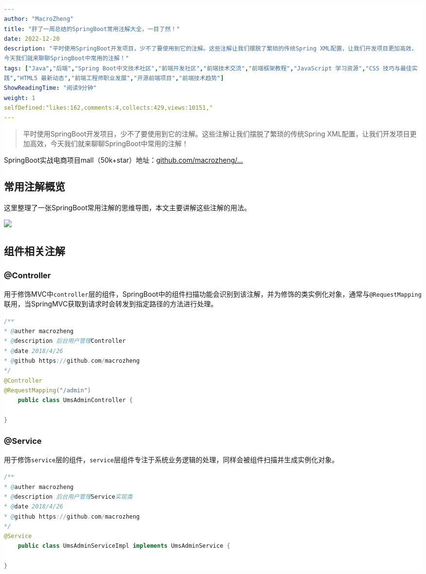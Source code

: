 ```yaml
---
author: "MacroZheng"
title: "肝了一周总结的SpringBoot常用注解大全，一目了然！"
date: 2022-12-20
description: "平时使用SpringBoot开发项目，少不了要使用到它的注解。这些注解让我们摆脱了繁琐的传统Spring XML配置，让我们开发项目更加高效，今天我们就来聊聊SpringBoot中常用的注解！"
tags: ["Java","后端","Spring Boot中文技术社区","前端开发社区","前端技术交流","前端框架教程","JavaScript 学习资源","CSS 技巧与最佳实践","HTML5 最新动态","前端工程师职业发展","开源前端项目","前端技术趋势"]
ShowReadingTime: "阅读9分钟"
weight: 1
selfDefined:"likes:162,comments:4,collects:429,views:10151,"
---
```

> 平时使用SpringBoot开发项目，少不了要使用到它的注解。这些注解让我们摆脱了繁琐的传统Spring XML配置，让我们开发项目更加高效，今天我们就来聊聊SpringBoot中常用的注解！

SpringBoot实战电商项目mall（50k+star）地址：[github.com/macrozheng/…](https://link.juejin.cn?target=https%3A%2F%2Fgithub.com%2Fmacrozheng%2Fmall "https://github.com/macrozheng/mall")

常用注解概览
------

这里整理了一张SpringBoot常用注解的思维导图，本文主要讲解这些注解的用法。

![](/images/jueJin/a1e9d87a1458446.png)

组件相关注解
------

### @Controller

用于修饰MVC中`controller`层的组件，SpringBoot中的组件扫描功能会识别到该注解，并为修饰的类实例化对象，通常与`@RequestMapping`联用，当SpringMVC获取到请求时会转发到指定路径的方法进行处理。

```java
/**
* @auther macrozheng
* @description 后台用户管理Controller
* @date 2018/4/26
* @github https://github.com/macrozheng
*/
@Controller
@RequestMapping("/admin")
    public class UmsAdminController {
    
}
```

### @Service

用于修饰`service`层的组件，`service`层组件专注于系统业务逻辑的处理，同样会被组件扫描并生成实例化对象。

```java
/**
* @auther macrozheng
* @description 后台用户管理Service实现类
* @date 2018/4/26
* @github https://github.com/macrozheng
*/
@Service
    public class UmsAdminServiceImpl implements UmsAdminService {
    
}
```
